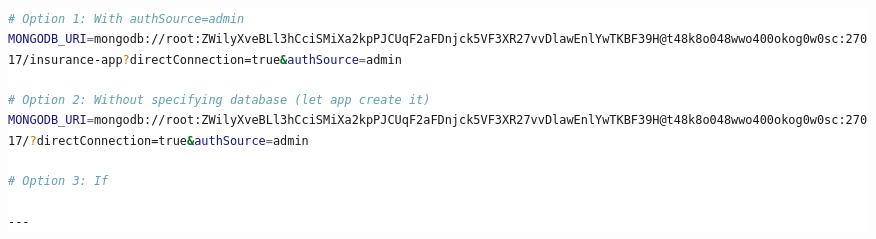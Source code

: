 ```bash
# Option 1: With authSource=admin
MONGODB_URI=mongodb://root:ZWilyXveBLl3hCciSMiXa2kpPJCUqF2aFDnjck5VF3XR27vvDlawEnlYwTKBF39H@t48k8o048wwo400okog0w0sc:27017/insurance-app?directConnection=true&authSource=admin

# Option 2: Without specifying database (let app create it)
MONGODB_URI=mongodb://root:ZWilyXveBLl3hCciSMiXa2kpPJCUqF2aFDnjck5VF3XR27vvDlawEnlYwTKBF39H@t48k8o048wwo400okog0w0sc:27017/?directConnection=true&authSource=admin

# Option 3: If

---

